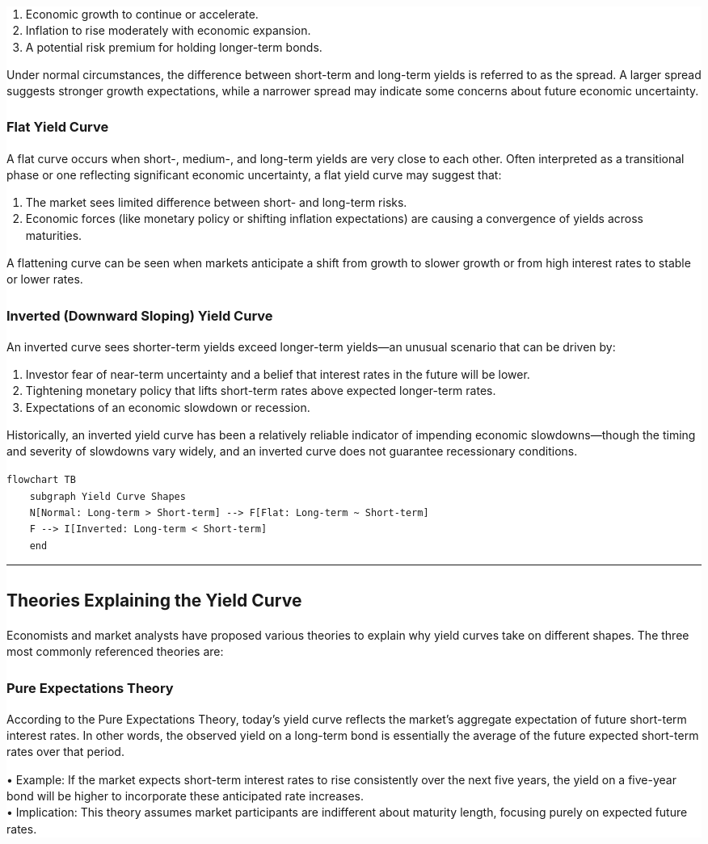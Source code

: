 1. Economic growth to continue or accelerate.  
2. Inflation to rise moderately with economic expansion.  
3. A potential risk premium for holding longer-term bonds.

Under normal circumstances, the difference between short-term and long-term yields is referred to as the spread. A larger spread suggests stronger growth expectations, while a narrower spread may indicate some concerns about future economic uncertainty.

### Flat Yield Curve
A flat curve occurs when short-, medium-, and long-term yields are very close to each other. Often interpreted as a transitional phase or one reflecting significant economic uncertainty, a flat yield curve may suggest that:

1. The market sees limited difference between short- and long-term risks.  
2. Economic forces (like monetary policy or shifting inflation expectations) are causing a convergence of yields across maturities.

A flattening curve can be seen when markets anticipate a shift from growth to slower growth or from high interest rates to stable or lower rates.

### Inverted (Downward Sloping) Yield Curve
An inverted curve sees shorter-term yields exceed longer-term yields—an unusual scenario that can be driven by:

1. Investor fear of near-term uncertainty and a belief that interest rates in the future will be lower.  
2. Tightening monetary policy that lifts short-term rates above expected longer-term rates.  
3. Expectations of an economic slowdown or recession.

Historically, an inverted yield curve has been a relatively reliable indicator of impending economic slowdowns—though the timing and severity of slowdowns vary widely, and an inverted curve does not guarantee recessionary conditions.

```mermaid
flowchart TB
    subgraph Yield Curve Shapes
    N[Normal: Long-term > Short-term] --> F[Flat: Long-term ~ Short-term]
    F --> I[Inverted: Long-term < Short-term]
    end
```

---

## Theories Explaining the Yield Curve

Economists and market analysts have proposed various theories to explain why yield curves take on different shapes. The three most commonly referenced theories are:

### Pure Expectations Theory
According to the Pure Expectations Theory, today’s yield curve reflects the market’s aggregate expectation of future short-term interest rates. In other words, the observed yield on a long-term bond is essentially the average of the future expected short-term rates over that period.

• Example: If the market expects short-term interest rates to rise consistently over the next five years, the yield on a five-year bond will be higher to incorporate these anticipated rate increases.  
• Implication: This theory assumes market participants are indifferent about maturity length, focusing purely on expected future rates.
